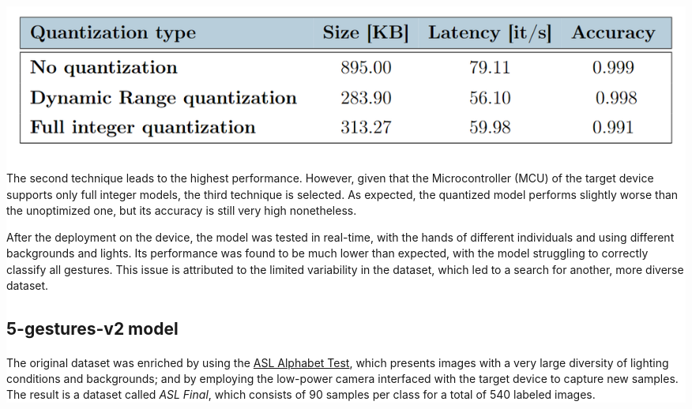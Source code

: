 ![quantization](report/source/Figures/quantization_table.png)

The second technique leads to the highest performance. However, given that the Microcontroller (MCU) of the target device supports only full integer models, the third technique is selected. As expected, the quantized model performs slightly worse than the unoptimized one, but its accuracy is still very high nonetheless.

After the deployment on the device, the model was tested in real-time, with the hands of different individuals and using different backgrounds and lights. Its performance was found to be much lower than expected, with the model struggling to correctly classify all gestures. This issue is attributed to the limited variability in the dataset, which led to a search for another, more diverse dataset.


## 5-gestures-v2 model
The original dataset was enriched by using the [ASL Alphabet Test](https://www.kaggle.com/datasets/danrasband/asl-alphabet-test), which presents images with a very large diversity of lighting conditions and backgrounds; and by employing the low-power camera interfaced with the target device to capture new samples. The result is a dataset called _ASL Final_, which consists of 90 samples per class for a total of 540 labeled images.
